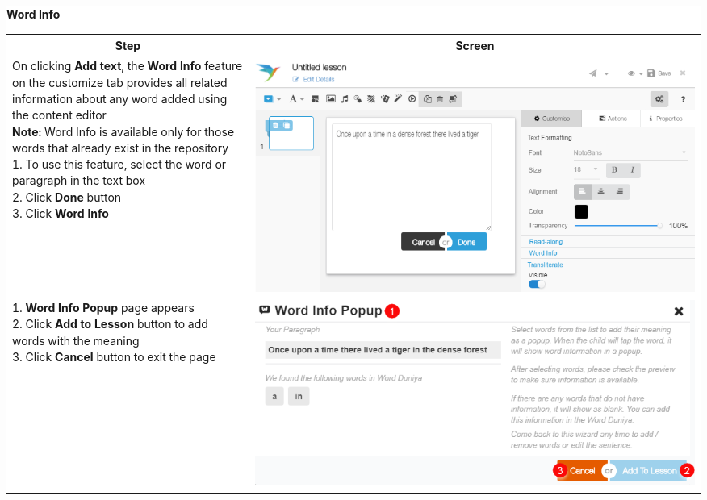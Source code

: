   **Word Info**
  
  <table>
  <tr>
    <th style="width:35%;">Step</th>
    <th style="width:65%;">Screen</th>
  </tr>
  <tr>
  <td>On clicking <b>Add text</b>, the <b>Word Info</b> feature on the customize tab provides all related information about any word added using the content editor <br><b>Note:</b> Word Info is available only for those
words that already exist in the repository <br>1. To use this feature, select the word or paragraph in the text box <br>2. Click <b>Done</b> button <br>3. Click <b>Word Info</b> 
    </td>
    <td><img src="/assets/images/contenteditor/wordinfo1.png" class="img-fluid"></td>
  </tr>
  <tr>
    <td>1. <b>Word Info Popup</b> page appears <br>2. Click <b>Add to Lesson</b> button to add words with the meaning <br>3. Click <b>Cancel</b> button to exit the page</td>
    <td><img src="/assets/images/contenteditor/wordinfo2.png" class="img-fluid"></td>
  </tr>
  </table>
  